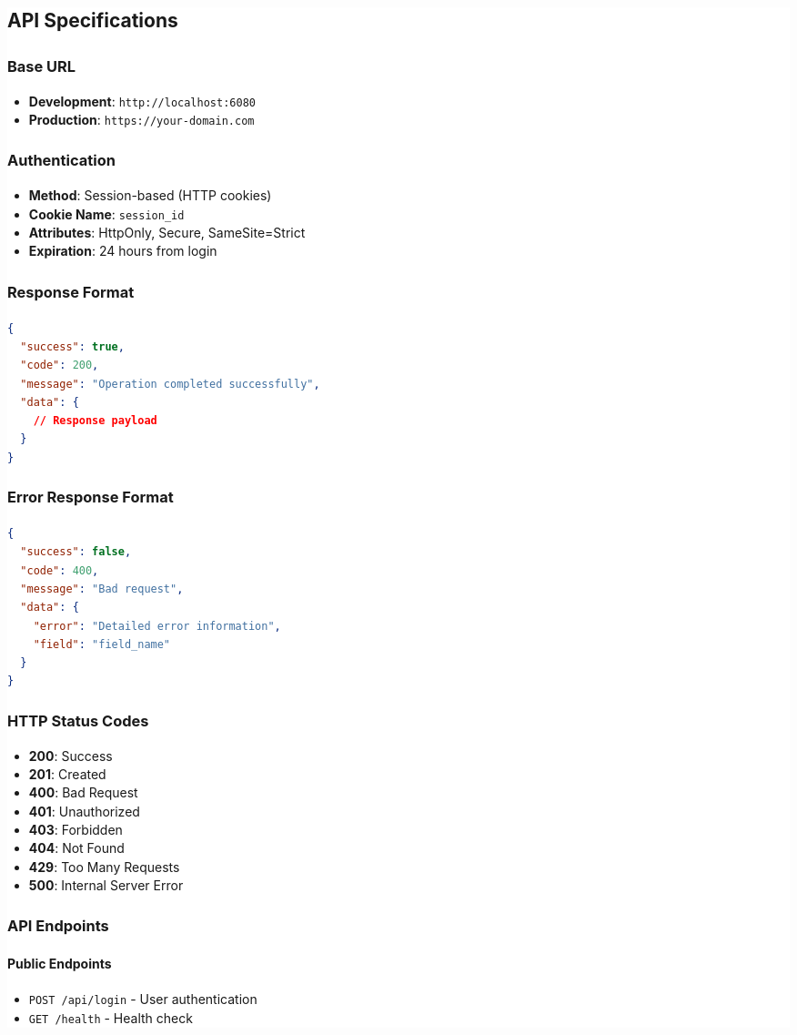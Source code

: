 ## API Specifications

### Base URL
- **Development**: `http://localhost:6080`
- **Production**: `https://your-domain.com`

### Authentication
- **Method**: Session-based (HTTP cookies)
- **Cookie Name**: `session_id`
- **Attributes**: HttpOnly, Secure, SameSite=Strict
- **Expiration**: 24 hours from login

### Response Format
```json
{
  "success": true,
  "code": 200,
  "message": "Operation completed successfully",
  "data": {
    // Response payload
  }
}
```

### Error Response Format
```json
{
  "success": false,
  "code": 400,
  "message": "Bad request",
  "data": {
    "error": "Detailed error information",
    "field": "field_name"
  }
}
```

### HTTP Status Codes
- **200**: Success
- **201**: Created
- **400**: Bad Request
- **401**: Unauthorized
- **403**: Forbidden
- **404**: Not Found
- **429**: Too Many Requests
- **500**: Internal Server Error

### API Endpoints

#### Public Endpoints
- `POST /api/login` - User authentication
- `GET /health` - Health check
